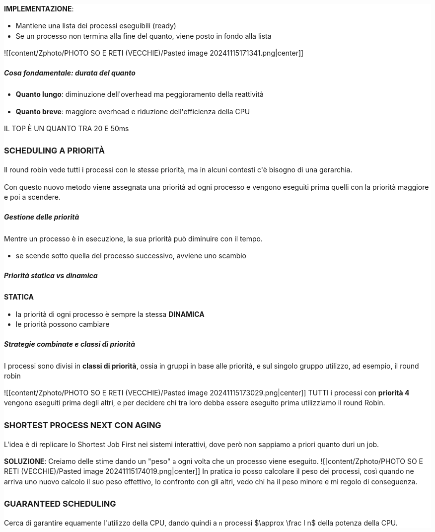 **IMPLEMENTAZIONE**:
- Mantiene una lista dei processi eseguibili (ready)
- Se un processo non termina alla fine del quanto, viene posto in fondo alla lista

![[content/Zphoto/PHOTO SO E RETI (VECCHIE)/Pasted image 20241115171341.png|center]]

##### Cosa fondamentale: durata del quanto
- **Quanto lungo**: diminuzione dell'overhead ma peggioramento della reattività
	
- **Quanto breve**: maggiore overhead e riduzione dell'efficienza della CPU

IL TOP È UN QUANTO TRA 20 E 50ms


### SCHEDULING A PRIORITÀ
Il round robin vede tutti i processi con le stesse priorità, ma in alcuni contesti c'è bisogno di una gerarchia.

Con questo nuovo metodo viene assegnata una priorità ad ogni processo e vengono eseguiti prima quelli con la priorità maggiore e poi a scendere.

##### Gestione delle priorità
Mentre un processo è in esecuzione, la sua priorità può diminuire con il tempo.
- se scende sotto quella del processo successivo, avviene uno scambio

##### Priorità statica vs dinamica
**STATICA**
- la priorità di ogni processo è sempre la stessa
**DINAMICA**
- le priorità possono cambiare

##### Strategie combinate e classi di priorità
I processi sono divisi in **classi di priorità**, ossia in gruppi in base alle priorità, e sul singolo gruppo utilizzo, ad esempio, il round robin

![[content/Zphoto/PHOTO SO E RETI (VECCHIE)/Pasted image 20241115173029.png|center]]
TUTTI i processi con **priorità 4** vengono eseguiti prima degli altri, e per decidere chi tra loro debba essere eseguito prima utilizziamo il round Robin. 

### SHORTEST PROCESS NEXT CON AGING
L'idea è di replicare lo Shortest Job First nei sistemi interattivi, dove però non sappiamo a priori quanto duri un job.

**SOLUZIONE**:
Creiamo delle stime dando un "peso" `a` ogni volta che un processo viene eseguito.
![[content/Zphoto/PHOTO SO E RETI (VECCHIE)/Pasted image 20241115174019.png|center]]
In pratica io posso calcolare il peso dei processi, così quando ne arriva uno nuovo calcolo il suo peso effettivo, lo confronto con gli altri, vedo chi ha il peso minore e mi regolo di conseguenza.


### GUARANTEED SCHEDULING
Cerca di garantire equamente l'utilizzo della CPU, dando quindi a `n` processi $\approx \frac l n$ della potenza della CPU.
